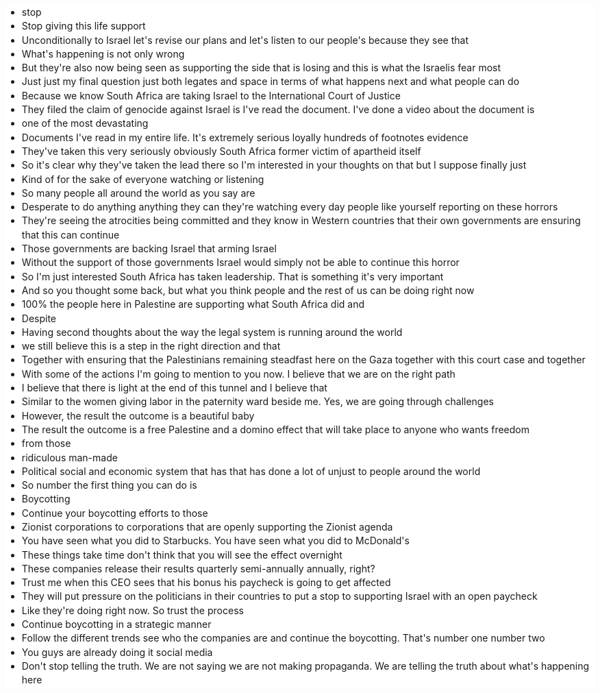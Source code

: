 *  stop
*  Stop giving this life support
*  Unconditionally to Israel let's revise our plans and let's listen to our people's because they see that
*  What's happening is not only wrong
*  But they're also now being seen as supporting the side that is losing and this is what the Israelis fear most
*  Just just my final question just both legates and space in terms of what happens next and what people can do
*  Because we know South Africa are taking Israel to the International Court of Justice
*  They filed the claim of genocide against Israel is I've read the document. I've done a video about the document is
*  one of the most devastating
*  Documents I've read in my entire life. It's extremely serious loyally hundreds of footnotes evidence
*  They've taken this very seriously obviously South Africa former victim of apartheid itself
*  So it's clear why they've taken the lead there so I'm interested in your thoughts on that but I suppose finally just
*  Kind of for the sake of everyone watching or listening
*  So many people all around the world as you say are
*  Desperate to do anything anything they can they're watching every day people like yourself reporting on these horrors
*  They're seeing the atrocities being committed and they know in Western countries that their own governments are ensuring that this can continue
*  Those governments are backing Israel that arming Israel
*  Without the support of those governments Israel would simply not be able to continue this horror
*  So I'm just interested South Africa has taken leadership. That is something it's very important
*  And so you thought some back, but what you think people and the rest of us can be doing right now
*  100% the people here in Palestine are supporting what South Africa did and
*  Despite
*  Having second thoughts about the way the legal system is running around the world
*  we still believe this is a step in the right direction and that
*  Together with ensuring that the Palestinians remaining steadfast here on the Gaza together with this court case and together
*  With some of the actions I'm going to mention to you now. I believe that we are on the right path
*  I believe that there is light at the end of this tunnel and I believe that
*  Similar to the women giving labor in the paternity ward beside me. Yes, we are going through challenges
*  However, the result the outcome is a beautiful baby
*  The result the outcome is a free Palestine and a domino effect that will take place to anyone who wants freedom
*  from those
*  ridiculous man-made
*  Political social and economic system that has that has done a lot of unjust to people around the world
*  So number the first thing you can do is
*  Boycotting
*  Continue your boycotting efforts to those
*  Zionist corporations to corporations that are openly supporting the Zionist agenda
*  You have seen what you did to Starbucks. You have seen what you did to McDonald's
*  These things take time don't think that you will see the effect overnight
*  These companies release their results quarterly semi-annually annually, right?
*  Trust me when this CEO sees that his bonus his paycheck is going to get affected
*  They will put pressure on the politicians in their countries to put a stop to supporting Israel with an open paycheck
*  Like they're doing right now. So trust the process
*  Continue boycotting in a strategic manner
*  Follow the different trends see who the companies are and continue the boycotting. That's number one number two
*  You guys are already doing it social media
*  Don't stop telling the truth. We are not saying we are not making propaganda. We are telling the truth about what's happening here